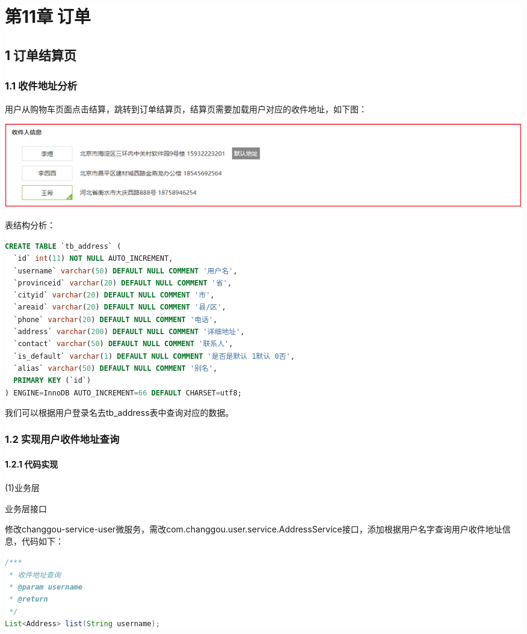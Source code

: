 ﻿# 第11章 订单

## 1 订单结算页

### 1.1 收件地址分析

用户从购物车页面点击结算，跳转到订单结算页，结算页需要加载用户对应的收件地址，如下图：

![1558301821667](img/mg1558301821667.png)



表结构分析：

```sql
CREATE TABLE `tb_address` (
  `id` int(11) NOT NULL AUTO_INCREMENT,
  `username` varchar(50) DEFAULT NULL COMMENT '用户名',
  `provinceid` varchar(20) DEFAULT NULL COMMENT '省',
  `cityid` varchar(20) DEFAULT NULL COMMENT '市',
  `areaid` varchar(20) DEFAULT NULL COMMENT '县/区',
  `phone` varchar(20) DEFAULT NULL COMMENT '电话',
  `address` varchar(200) DEFAULT NULL COMMENT '详细地址',
  `contact` varchar(50) DEFAULT NULL COMMENT '联系人',
  `is_default` varchar(1) DEFAULT NULL COMMENT '是否是默认 1默认 0否',
  `alias` varchar(50) DEFAULT NULL COMMENT '别名',
  PRIMARY KEY (`id`)
) ENGINE=InnoDB AUTO_INCREMENT=66 DEFAULT CHARSET=utf8;
```

我们可以根据用户登录名去tb_address表中查询对应的数据。



### 1.2 实现用户收件地址查询

#### 1.2.1 代码实现

(1)业务层

业务层接口

修改changgou-service-user微服务，需改com.changgou.user.service.AddressService接口，添加根据用户名字查询用户收件地址信息，代码如下：

```java
/***
 * 收件地址查询
 * @param username
 * @return
 */
List<Address> list(String username);
```
